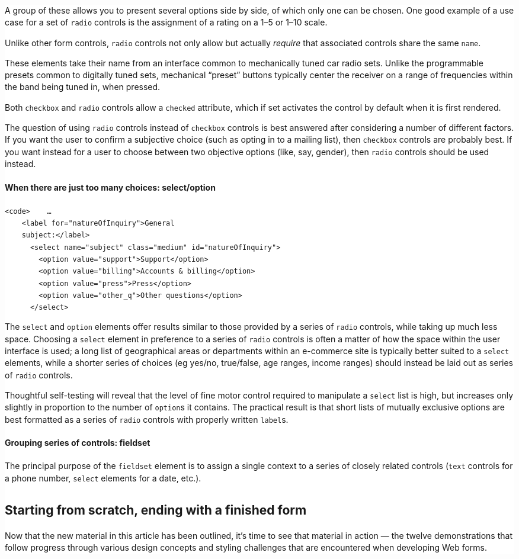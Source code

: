 A group of these allows you to present several options side by side, of which only one can be chosen. One good example of a use case for a set of `radio` controls is the assignment of a rating on a 1–5 or 1–10 scale.

Unlike other form controls, `radio` controls not only allow but actually *require* that associated controls share the same `name`.

These elements take their name from an interface common to mechanically tuned car radio sets. Unlike the programmable presets common to digitally tuned sets, mechanical “preset” buttons typically center the receiver on a range of frequencies within the band being tuned in, when pressed.

Both `checkbox` and `radio` controls allow a `checked` attribute, which if set activates the control by default when it is first rendered.

The question of using `radio` controls instead of `checkbox` controls is best answered after considering a number of different factors. If you want the user to confirm a subjective choice (such as opting in to a mailing list), then `checkbox` controls are probably best. If you want instead for a user to choose between two objective options (like, say, gender), then `radio` controls should be used instead.

#### <span>When there are just too many choices: select/option</span>

    <code>    …
        <label for="natureOfInquiry">General
        subject:</label>
          <select name="subject" class="medium" id="natureOfInquiry">
            <option value="support">Support</option>
            <option value="billing">Accounts & billing</option>
            <option value="press">Press</option>
            <option value="other_q">Other questions</option>
          </select>

The `select` and `option` elements offer results similar to those provided by a series of `radio` controls, while taking up much less space. Choosing a `select` element in preference to a series of `radio` controls is often a matter of how the space within the user interface is used; a long list of geographical areas or departments within an e-commerce site is typically better suited to a `select` elements, while a shorter series of choices (eg yes/no, true/false, age ranges, income ranges) should instead be laid out as series of `radio` controls.

Thoughtful self-testing will reveal that the level of fine motor control required to manipulate a `select` list is high, but increases only slightly in proportion to the number of `option`s it contains. The practical result is that short lists of mutually exclusive options are best formatted as a series of `radio` controls with properly written `label`s.

#### <span>Grouping series of controls: fieldset</span>

The principal purpose of the `fieldset` element is to assign a single context to a series of closely related controls (`text` controls for a phone number, `select` elements for a date, etc.).

## <span>Starting from scratch, ending with a finished form</span>

Now that the new material in this article has been outlined, it’s time to see that material in action — the twelve demonstrations that follow progress through various design concepts and styling challenges that are encountered when developing Web forms.

